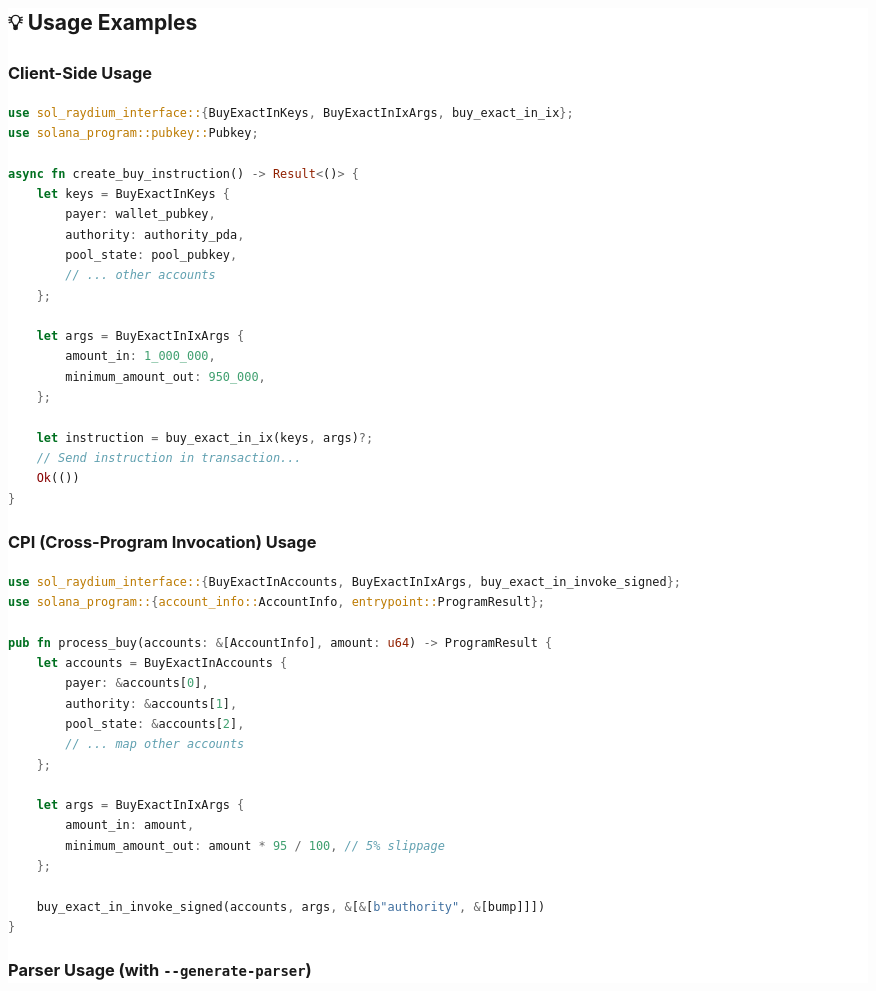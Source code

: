 ## 💡 Usage Examples

### Client-Side Usage

```rust
use sol_raydium_interface::{BuyExactInKeys, BuyExactInIxArgs, buy_exact_in_ix};
use solana_program::pubkey::Pubkey;

async fn create_buy_instruction() -> Result<()> {
    let keys = BuyExactInKeys {
        payer: wallet_pubkey,
        authority: authority_pda,
        pool_state: pool_pubkey,
        // ... other accounts
    };
    
    let args = BuyExactInIxArgs {
        amount_in: 1_000_000,
        minimum_amount_out: 950_000,
    };
    
    let instruction = buy_exact_in_ix(keys, args)?;
    // Send instruction in transaction...
    Ok(())
}
```

### CPI (Cross-Program Invocation) Usage

```rust
use sol_raydium_interface::{BuyExactInAccounts, BuyExactInIxArgs, buy_exact_in_invoke_signed};
use solana_program::{account_info::AccountInfo, entrypoint::ProgramResult};

pub fn process_buy(accounts: &[AccountInfo], amount: u64) -> ProgramResult {
    let accounts = BuyExactInAccounts {
        payer: &accounts[0],
        authority: &accounts[1],
        pool_state: &accounts[2],
        // ... map other accounts
    };
    
    let args = BuyExactInIxArgs {
        amount_in: amount,
        minimum_amount_out: amount * 95 / 100, // 5% slippage
    };
    
    buy_exact_in_invoke_signed(accounts, args, &[&[b"authority", &[bump]]])
}
```

### Parser Usage (with `--generate-parser`)
